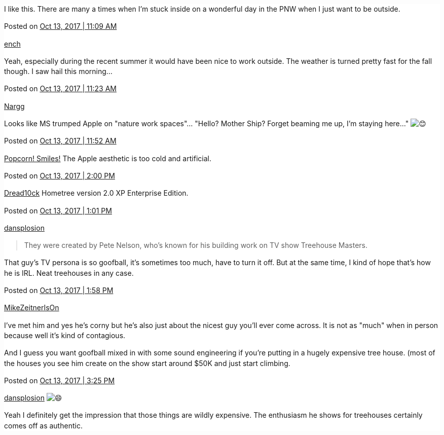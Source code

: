 I like this. There are many a times when I’m stuck inside on a wonderful day in the PNW when I just want to be outside.

Posted on [Oct 13, 2017 | 11:09 AM](https://www.theverge.com/2017/10/13/16468582/microsoft-tree-houses-employees-redmond-campus#447842605)

 [ench](https://www.theverge.com/users/ench)

Yeah, especially during the recent summer it would have been nice to work outside. The weather is turned pretty fast for the fall though. I saw hail this morning…

Posted on [Oct 13, 2017 | 11:23 AM](https://www.theverge.com/2017/10/13/16468582/microsoft-tree-houses-employees-redmond-campus#447844661)

 [Nargg](https://www.theverge.com/users/Nargg)

Looks like MS trumped Apple on "nature work spaces"… "Hello? Mother Ship? Forget beaming me up, I’m staying here…" ![:blush:](../_resources/b174d93b8289c1f5ad68fcc1f9f6fcf3.png)

Posted on [Oct 13, 2017 | 11:52 AM](https://www.theverge.com/2017/10/13/16468582/microsoft-tree-houses-employees-redmond-campus#447849245)

 [Popcorn! Smiles!](https://www.theverge.com/users/Popcorn!%20Smiles!)
The Apple aesthetic is too cold and artificial.

Posted on [Oct 13, 2017 | 2:00 PM](https://www.theverge.com/2017/10/13/16468582/microsoft-tree-houses-employees-redmond-campus#447867609)

 [Dread10ck](https://www.theverge.com/users/Dread10ck)
Hometree version 2.0 XP Enterprise Edition.

Posted on [Oct 13, 2017 | 1:01 PM](https://www.theverge.com/2017/10/13/16468582/microsoft-tree-houses-employees-redmond-campus#447859631)

 [dansplosion](https://www.theverge.com/users/dansplosion)

> They were created by Pete Nelson, who’s known for his building work on TV show Treehouse Masters.

That guy’s TV persona is so goofball, it’s sometimes too much, have to turn it off. But at the same time, I kind of hope that’s how he is IRL. Neat treehouses in any case.

Posted on [Oct 13, 2017 | 1:58 PM](https://www.theverge.com/2017/10/13/16468582/microsoft-tree-houses-employees-redmond-campus#447867305)

 [MikeZeitnerIsOn](https://www.theverge.com/users/MikeZeitnerIsOn)

I’ve met him and yes he’s corny but he’s also just about the nicest guy you’ll ever come across. It is not as "much" when in person because well it’s kind of contagious.

And I guess you want goofball mixed in with some sound engineering if you’re putting in a hugely expensive tree house. (most of the houses you see him create on the show start around $50K and just start climbing.

Posted on [Oct 13, 2017 | 3:25 PM](https://www.theverge.com/2017/10/13/16468582/microsoft-tree-houses-employees-redmond-campus#447878299)

 [dansplosion](https://www.theverge.com/users/dansplosion)
![:smile:](../_resources/99d0a2e087874eca320086a10450a6dd.png)

Yeah I definitely get the impression that those things are wildly expensive. The enthusiasm he shows for treehouses certainly comes off as authentic.
